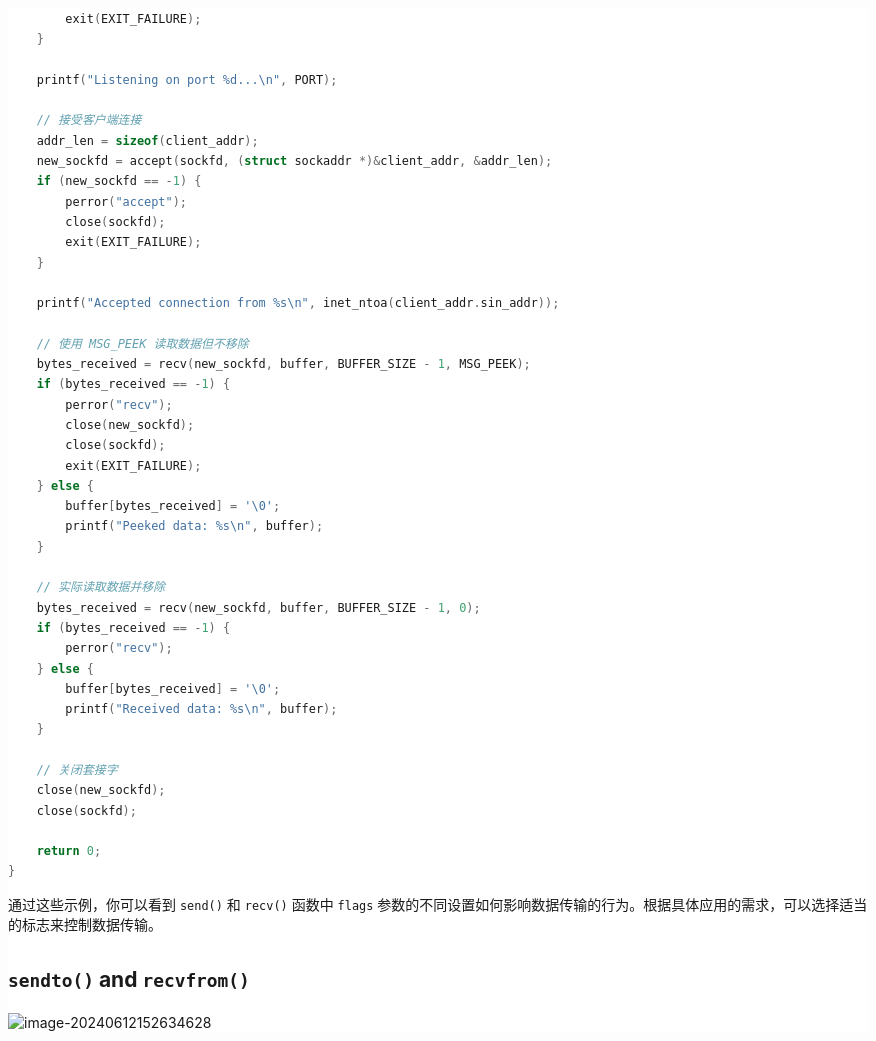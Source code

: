 ```c
        exit(EXIT_FAILURE);
    }

    printf("Listening on port %d...\n", PORT);

    // 接受客户端连接
    addr_len = sizeof(client_addr);
    new_sockfd = accept(sockfd, (struct sockaddr *)&client_addr, &addr_len);
    if (new_sockfd == -1) {
        perror("accept");
        close(sockfd);
        exit(EXIT_FAILURE);
    }

    printf("Accepted connection from %s\n", inet_ntoa(client_addr.sin_addr));

    // 使用 MSG_PEEK 读取数据但不移除
    bytes_received = recv(new_sockfd, buffer, BUFFER_SIZE - 1, MSG_PEEK);
    if (bytes_received == -1) {
        perror("recv");
        close(new_sockfd);
        close(sockfd);
        exit(EXIT_FAILURE);
    } else {
        buffer[bytes_received] = '\0';
        printf("Peeked data: %s\n", buffer);
    }

    // 实际读取数据并移除
    bytes_received = recv(new_sockfd, buffer, BUFFER_SIZE - 1, 0);
    if (bytes_received == -1) {
        perror("recv");
    } else {
        buffer[bytes_received] = '\0';
        printf("Received data: %s\n", buffer);
    }

    // 关闭套接字
    close(new_sockfd);
    close(sockfd);

    return 0;
}
```

通过这些示例，你可以看到 `send()` 和 `recv()` 函数中 `flags` 参数的不同设置如何影响数据传输的行为。根据具体应用的需求，可以选择适当的标志来控制数据传输。

## `sendto()` and `recvfrom()`

![image-20240612152634628](https://static.meowrain.cn/i/2024/06/12/p8r3u2-3.webp)
